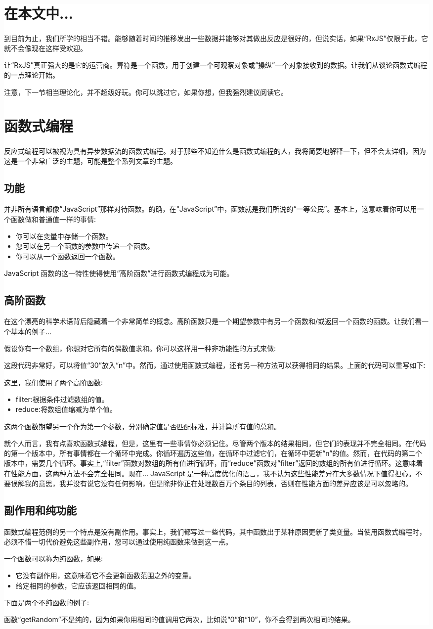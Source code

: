 # 在本文中…

到目前为止，我们所学的相当不错。能够随着时间的推移发出一些数据并能够对其做出反应是很好的，但说实话，如果“RxJS”仅限于此，它就不会像现在这样受欢迎。

让“RxJS”真正强大的是它的运营商。算符是一个函数，用于创建一个可观察对象或“操纵”一个对象接收到的数据。让我们从谈论函数式编程的一点理论开始。

注意，下一节相当理论化，并不超级好玩。你可以跳过它，如果你想，但我强烈建议阅读它。

# 函数式编程

反应式编程可以被视为具有异步数据流的函数式编程。对于那些不知道什么是函数式编程的人，我将简要地解释一下，但不会太详细，因为这是一个非常广泛的主题，可能是整个系列文章的主题。

## 功能

并非所有语言都像“JavaScript”那样对待函数。的确，在“JavaScript”中，函数就是我们所说的“一等公民”。基本上，这意味着你可以用一个函数做和普通值一样的事情:

*   你可以在变量中存储一个函数。
*   您可以在另一个函数的参数中传递一个函数。
*   你可以从一个函数返回一个函数。

JavaScript 函数的这一特性使得使用“高阶函数”进行函数式编程成为可能。

## 高阶函数

在这个漂亮的科学术语背后隐藏着一个非常简单的概念。高阶函数只是一个期望参数中有另一个函数和/或返回一个函数的函数。让我们看一个基本的例子…

假设你有一个数组，你想对它所有的偶数值求和。你可以这样用一种非功能性的方式来做:

这段代码非常好，可以将值“30”放入“n”中。然而，通过使用函数式编程，还有另一种方法可以获得相同的结果。上面的代码可以重写如下:

这里，我们使用了两个高阶函数:

*   filter:根据条件过滤数组的值。
*   reduce:将数组值缩减为单个值。

这两个函数期望另一个作为第一个参数，分别确定值是否匹配标准，并计算所有值的总和。

就个人而言，我有点喜欢函数式编程，但是，这里有一些事情你必须记住。尽管两个版本的结果相同，但它们的表现并不完全相同。在代码的第一个版本中，所有事情都在一个循环中完成。你循环遍历这些值，在循环中过滤它们，在循环中更新“n”的值。然而，在代码的第二个版本中，需要几个循环。事实上,“filter”函数对数组的所有值进行循环，而“reduce”函数对“filter”返回的数组的所有值进行循环。这意味着在性能方面，这两种方法不会完全相同。现在… JavaScript 是一种高度优化的语言，我不认为这些性能差异在大多数情况下值得担心。不要误解我的意思，我并没有说它没有任何影响，但是除非你正在处理数百万个条目的列表，否则在性能方面的差异应该是可以忽略的。

## 副作用和纯功能

函数式编程范例的另一个特点是没有副作用。事实上，我们都写过一些代码，其中函数出于某种原因更新了类变量。当使用函数式编程时，必须不惜一切代价避免这些副作用，您可以通过使用纯函数来做到这一点。

一个函数可以称为纯函数，如果:

*   它没有副作用，这意味着它不会更新函数范围之外的变量。
*   给定相同的参数，它应该返回相同的值。

下面是两个不纯函数的例子:

函数“getRandom”不是纯的，因为如果你用相同的值调用它两次，比如说“0”和“10”，你不会得到两次相同的结果。
